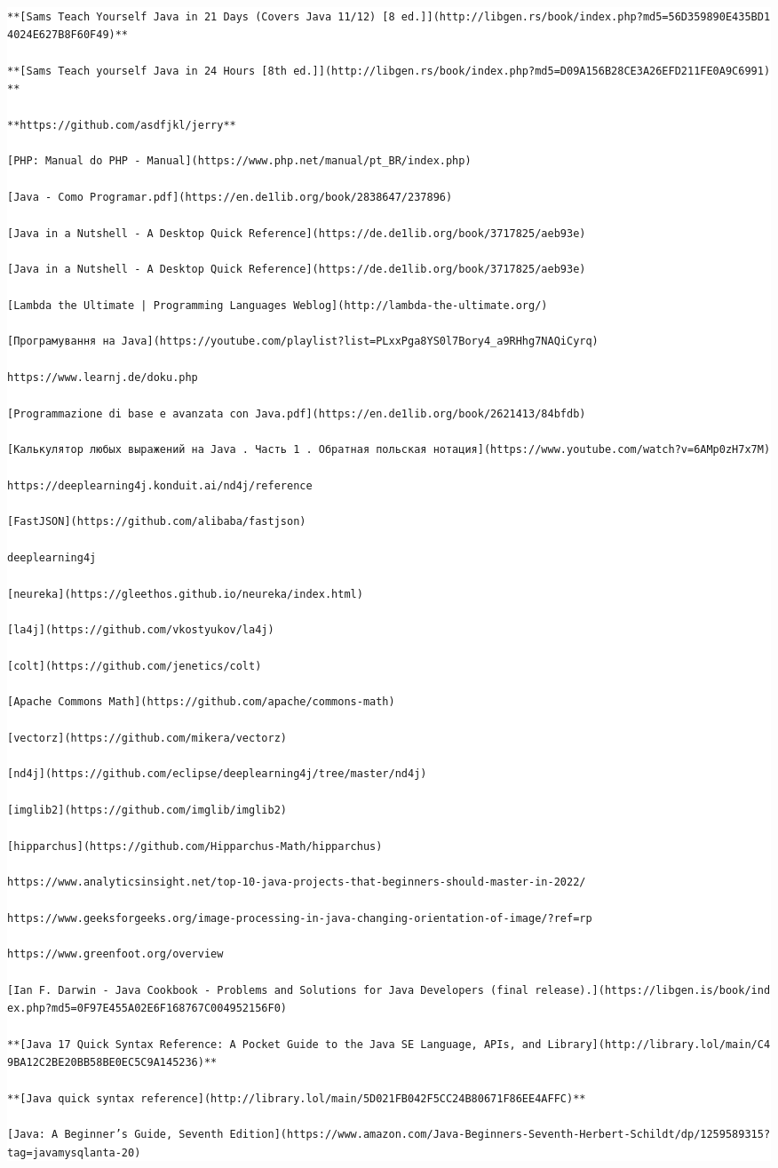     **[Sams Teach Yourself Java in 21 Days (Covers Java 11/12) [8 ed.]](http://libgen.rs/book/index.php?md5=56D359890E435BD14024E627B8F60F49)**
    
    **[Sams Teach yourself Java in 24 Hours [8th ed.]](http://libgen.rs/book/index.php?md5=D09A156B28CE3A26EFD211FE0A9C6991)**
    
    **https://github.com/asdfjkl/jerry**
    
    [PHP: Manual do PHP - Manual](https://www.php.net/manual/pt_BR/index.php)
    
    [Java - Como Programar.pdf](https://en.de1lib.org/book/2838647/237896)
    
    [Java in a Nutshell - A Desktop Quick Reference](https://de.de1lib.org/book/3717825/aeb93e)
    
    [Java in a Nutshell - A Desktop Quick Reference](https://de.de1lib.org/book/3717825/aeb93e)
    
    [Lambda the Ultimate | Programming Languages Weblog](http://lambda-the-ultimate.org/)
    
    [Програмування на Java](https://youtube.com/playlist?list=PLxxPga8YS0l7Bory4_a9RHhg7NAQiCyrq)
    
    https://www.learnj.de/doku.php
    
    [Programmazione di base e avanzata con Java.pdf](https://en.de1lib.org/book/2621413/84bfdb)
    
    [Калькулятор любых выражений на Java . Часть 1 . Обратная польская нотация](https://www.youtube.com/watch?v=6AMp0zH7x7M)
    
    https://deeplearning4j.konduit.ai/nd4j/reference
    
    [FastJSON](https://github.com/alibaba/fastjson)
    
    deeplearning4j
    
    [neureka](https://gleethos.github.io/neureka/index.html)
    
    [la4j](https://github.com/vkostyukov/la4j)
    
    [colt](https://github.com/jenetics/colt)
    
    [Apache Commons Math](https://github.com/apache/commons-math)
    
    [vectorz](https://github.com/mikera/vectorz)
    
    [nd4j](https://github.com/eclipse/deeplearning4j/tree/master/nd4j)
    
    [imglib2](https://github.com/imglib/imglib2)
    
    [hipparchus](https://github.com/Hipparchus-Math/hipparchus)
    
    https://www.analyticsinsight.net/top-10-java-projects-that-beginners-should-master-in-2022/
    
    https://www.geeksforgeeks.org/image-processing-in-java-changing-orientation-of-image/?ref=rp
    
    https://www.greenfoot.org/overview
    
    [Ian F. Darwin - Java Cookbook - Problems and Solutions for Java Developers (final release).](https://libgen.is/book/index.php?md5=0F97E455A02E6F168767C004952156F0)
    
    **[Java 17 Quick Syntax Reference: A Pocket Guide to the Java SE Language, APIs, and Library](http://library.lol/main/C49BA12C2BE20BB58BE0EC5C9A145236)**
    
    **[Java quick syntax reference](http://library.lol/main/5D021FB042F5CC24B80671F86EE4AFFC)** 
    
    [Java: A Beginner’s Guide, Seventh Edition](https://www.amazon.com/Java-Beginners-Seventh-Herbert-Schildt/dp/1259589315?tag=javamysqlanta-20)
    
